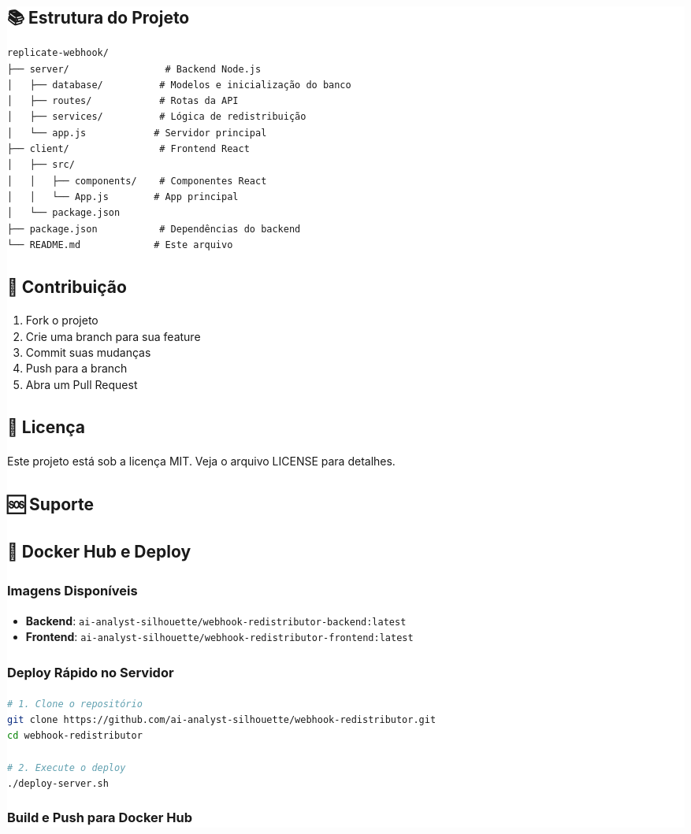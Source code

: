 ## 📚 Estrutura do Projeto

```
replicate-webhook/
├── server/                 # Backend Node.js
│   ├── database/          # Modelos e inicialização do banco
│   ├── routes/            # Rotas da API
│   ├── services/          # Lógica de redistribuição
│   └── app.js            # Servidor principal
├── client/                # Frontend React
│   ├── src/
│   │   ├── components/    # Componentes React
│   │   └── App.js        # App principal
│   └── package.json
├── package.json           # Dependências do backend
└── README.md             # Este arquivo
```

## 🤝 Contribuição

1. Fork o projeto
2. Crie uma branch para sua feature
3. Commit suas mudanças
4. Push para a branch
5. Abra um Pull Request

## 📄 Licença

Este projeto está sob a licença MIT. Veja o arquivo LICENSE para detalhes.

## 🆘 Suporte

## 🐳 **Docker Hub e Deploy**

### **Imagens Disponíveis**
- **Backend**: `ai-analyst-silhouette/webhook-redistributor-backend:latest`
- **Frontend**: `ai-analyst-silhouette/webhook-redistributor-frontend:latest`

### **Deploy Rápido no Servidor**

```bash
# 1. Clone o repositório
git clone https://github.com/ai-analyst-silhouette/webhook-redistributor.git
cd webhook-redistributor

# 2. Execute o deploy
./deploy-server.sh
```

### **Build e Push para Docker Hub**
